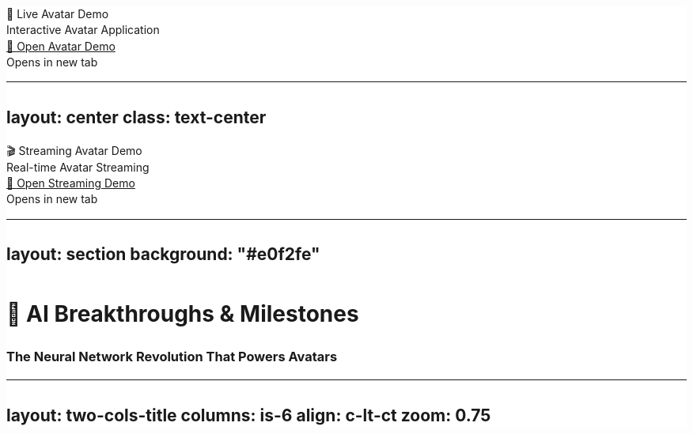 <div class="flex flex-col items-center justify-center h-full space-y-8">
  <div class="text-4xl font-bold text-blue-600">
    🎯 Live Avatar Demo
  </div>
  
  <div class="text-xl text-gray-600">
    Interactive Avatar Application
  </div>
  
  <a href="http://80.241.209.58:8501" target="_blank" class="bg-blue-600 hover:bg-blue-700 text-white font-bold py-4 px-8 rounded-lg text-xl transition-colors duration-200 shadow-lg">
    🚀 Open Avatar Demo
  </a>
  
  <div class="text-sm text-gray-500 mt-4">
    Opens in new tab
  </div>
</div>

---
layout: center
class: text-center
---

<div class="flex flex-col items-center justify-center h-full space-y-8">
  <div class="text-4xl font-bold text-green-600">
    🎬 Streaming Avatar Demo
  </div>
  
  <div class="text-xl text-gray-600">
    Real-time Avatar Streaming
  </div>
  
  <a href="https://80.241.209.58:3000" target="_blank" class="bg-green-600 hover:bg-green-700 text-white font-bold py-4 px-8 rounded-lg text-xl transition-colors duration-200 shadow-lg">
    🎥 Open Streaming Demo
  </a>
  
  <div class="text-sm text-gray-500 mt-4">
    Opens in new tab
  </div>
</div>

---
layout: section
background: "#e0f2fe"
---

# 🧠 AI Breakthroughs & Milestones

### The Neural Network Revolution That Powers Avatars

---
layout: two-cols-title
columns: is-6
align: c-lt-ct
zoom: 0.75
---
